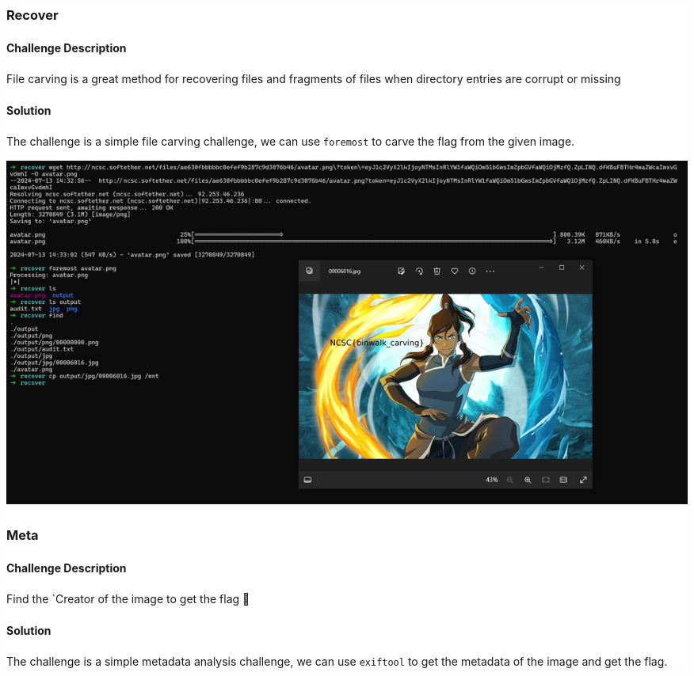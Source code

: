 ### Recover
#### Challenge Description
File carving is a great method for recovering files and fragments of files when directory entries are corrupt or missing

#### Solution

The challenge is a simple file carving challenge, we can use `foremost` to carve the flag from the given image.

![ncsc-training-recover](/assets/images/ncsc-training-writeups/ncsc-training-2024-recover.png)

### Meta
#### Challenge Description
Find the `Creator of the image to get the flag 🙂

#### Solution

The challenge is a simple metadata analysis challenge, we can use `exiftool` to get the metadata of the image and get the flag.
